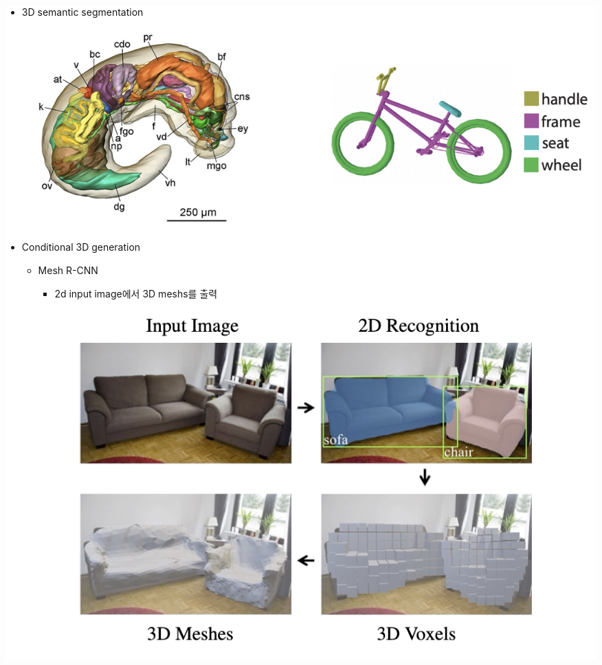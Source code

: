 - 3D semantic segmentation

    ![Day%2035%20Multi-modal%20learning%203D%20understanding%20e052c2133c124b0997f39549fc02b26a/Untitled%2032.png](Day%2035%20Multi-modal%20learning%203D%20understanding%20e052c2133c124b0997f39549fc02b26a/Untitled%2032.png)

- Conditional 3D generation
    - Mesh R-CNN
        - 2d input image에서 3D meshs를 출력

        ![Day%2035%20Multi-modal%20learning%203D%20understanding%20e052c2133c124b0997f39549fc02b26a/Untitled%2033.png](Day%2035%20Multi-modal%20learning%203D%20understanding%20e052c2133c124b0997f39549fc02b26a/Untitled%2033.png)
